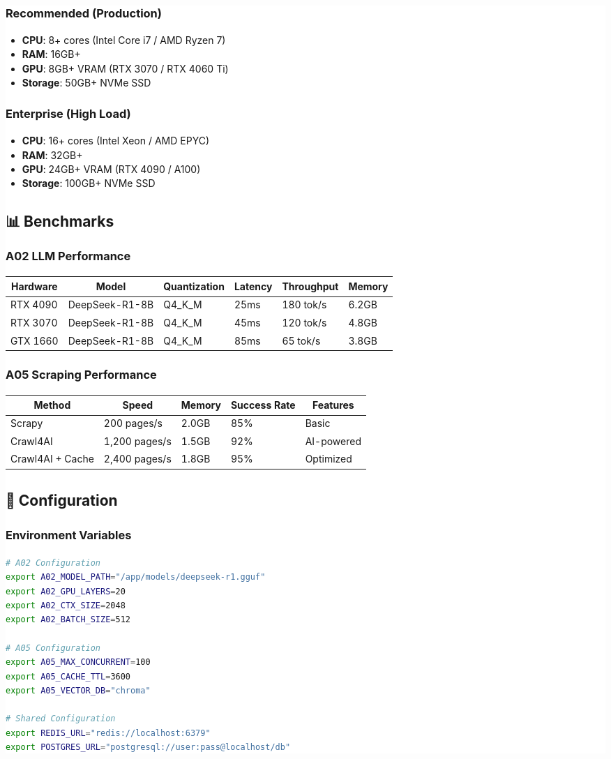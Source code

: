 ### Recommended (Production)
- **CPU**: 8+ cores (Intel Core i7 / AMD Ryzen 7)
- **RAM**: 16GB+
- **GPU**: 8GB+ VRAM (RTX 3070 / RTX 4060 Ti)
- **Storage**: 50GB+ NVMe SSD

### Enterprise (High Load)
- **CPU**: 16+ cores (Intel Xeon / AMD EPYC)
- **RAM**: 32GB+
- **GPU**: 24GB+ VRAM (RTX 4090 / A100)
- **Storage**: 100GB+ NVMe SSD

## 📊 Benchmarks

### A02 LLM Performance

| Hardware | Model | Quantization | Latency | Throughput | Memory |
|----------|-------|-------------|---------|------------|---------|
| RTX 4090 | DeepSeek-R1-8B | Q4_K_M | 25ms | 180 tok/s | 6.2GB |
| RTX 3070 | DeepSeek-R1-8B | Q4_K_M | 45ms | 120 tok/s | 4.8GB |
| GTX 1660 | DeepSeek-R1-8B | Q4_K_M | 85ms | 65 tok/s | 3.8GB |

### A05 Scraping Performance

| Method | Speed | Memory | Success Rate | Features |
|--------|-------|--------|--------------|----------|
| Scrapy | 200 pages/s | 2.0GB | 85% | Basic |
| Crawl4AI | 1,200 pages/s | 1.5GB | 92% | AI-powered |
| Crawl4AI + Cache | 2,400 pages/s | 1.8GB | 95% | Optimized |

## 🔧 Configuration

### Environment Variables

```bash
# A02 Configuration
export A02_MODEL_PATH="/app/models/deepseek-r1.gguf"
export A02_GPU_LAYERS=20
export A02_CTX_SIZE=2048
export A02_BATCH_SIZE=512

# A05 Configuration
export A05_MAX_CONCURRENT=100
export A05_CACHE_TTL=3600
export A05_VECTOR_DB="chroma"

# Shared Configuration
export REDIS_URL="redis://localhost:6379"
export POSTGRES_URL="postgresql://user:pass@localhost/db"
```
